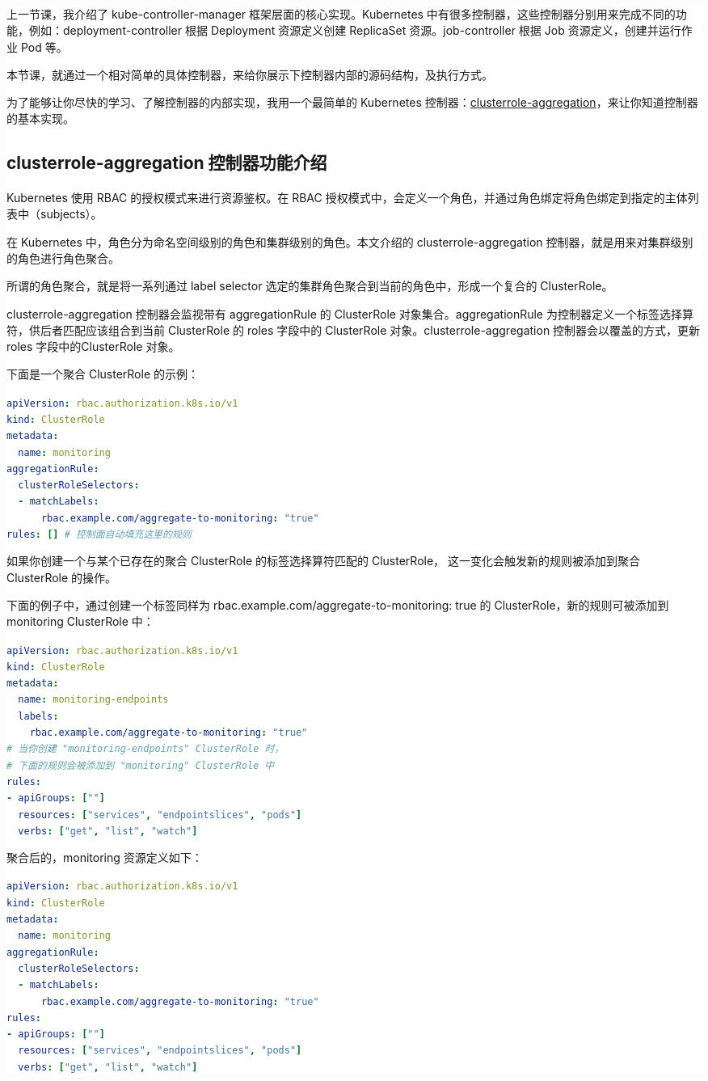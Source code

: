 上一节课，我介绍了 kube-controller-manager 框架层面的核心实现。Kubernetes 中有很多控制器，这些控制器分别用来完成不同的功能，例如：deployment-controller 根据 Deployment 资源定义创建 ReplicaSet 资源。job-controller 根据 Job 资源定义，创建并运行作业 Pod 等。

本节课，就通过一个相对简单的具体控制器，来给你展示下控制器内部的源码结构，及执行方式。

为了能够让你尽快的学习、了解控制器的内部实现，我用一个最简单的 Kubernetes 控制器：[clusterrole-aggregation](https://github.com/kubernetes/kubernetes/tree/v1.33.2/pkg/controller/clusterroleaggregation)，来让你知道控制器的基本实现。

## clusterrole-aggregation 控制器功能介绍

Kubernetes 使用 RBAC 的授权模式来进行资源鉴权。在 RBAC 授权模式中，会定义一个角色，并通过角色绑定将角色绑定到指定的主体列表中（subjects）。

在 Kubernetes 中，角色分为命名空间级别的角色和集群级别的角色。本文介绍的 clusterrole-aggregation 控制器，就是用来对集群级别的角色进行角色聚合。

所谓的角色聚合，就是将一系列通过 label selector 选定的集群角色聚合到当前的角色中，形成一个复合的 ClusterRole。

clusterrole-aggregation 控制器会监视带有 aggregationRule 的 ClusterRole 对象集合。aggregationRule 为控制器定义一个标签选择算符，供后者匹配应该组合到当前 ClusterRole 的 roles 字段中的 ClusterRole 对象。clusterrole-aggregation 控制器会以覆盖的方式，更新 roles 字段中的ClusterRole 对象。

下面是一个聚合 ClusterRole 的示例：

```yaml
apiVersion: rbac.authorization.k8s.io/v1
kind: ClusterRole
metadata:
  name: monitoring
aggregationRule:
  clusterRoleSelectors:
  - matchLabels:
      rbac.example.com/aggregate-to-monitoring: "true"
rules: [] # 控制面自动填充这里的规则
```

如果你创建一个与某个已存在的聚合 ClusterRole 的标签选择算符匹配的 ClusterRole， 这一变化会触发新的规则被添加到聚合 ClusterRole 的操作。

 下面的例子中，通过创建一个标签同样为 rbac.example.com/aggregate-to-monitoring: true 的 ClusterRole，新的规则可被添加到 monitoring ClusterRole 中：

```yaml
apiVersion: rbac.authorization.k8s.io/v1
kind: ClusterRole
metadata:
  name: monitoring-endpoints
  labels:
    rbac.example.com/aggregate-to-monitoring: "true"
# 当你创建 "monitoring-endpoints" ClusterRole 时，
# 下面的规则会被添加到 "monitoring" ClusterRole 中
rules:
- apiGroups: [""]
  resources: ["services", "endpointslices", "pods"]
  verbs: ["get", "list", "watch"]
```

聚合后的，monitoring 资源定义如下：

```yaml
apiVersion: rbac.authorization.k8s.io/v1
kind: ClusterRole
metadata:
  name: monitoring
aggregationRule:
  clusterRoleSelectors:
  - matchLabels:
      rbac.example.com/aggregate-to-monitoring: "true"
rules:
- apiGroups: [""]
  resources: ["services", "endpointslices", "pods"]
  verbs: ["get", "list", "watch"]
```